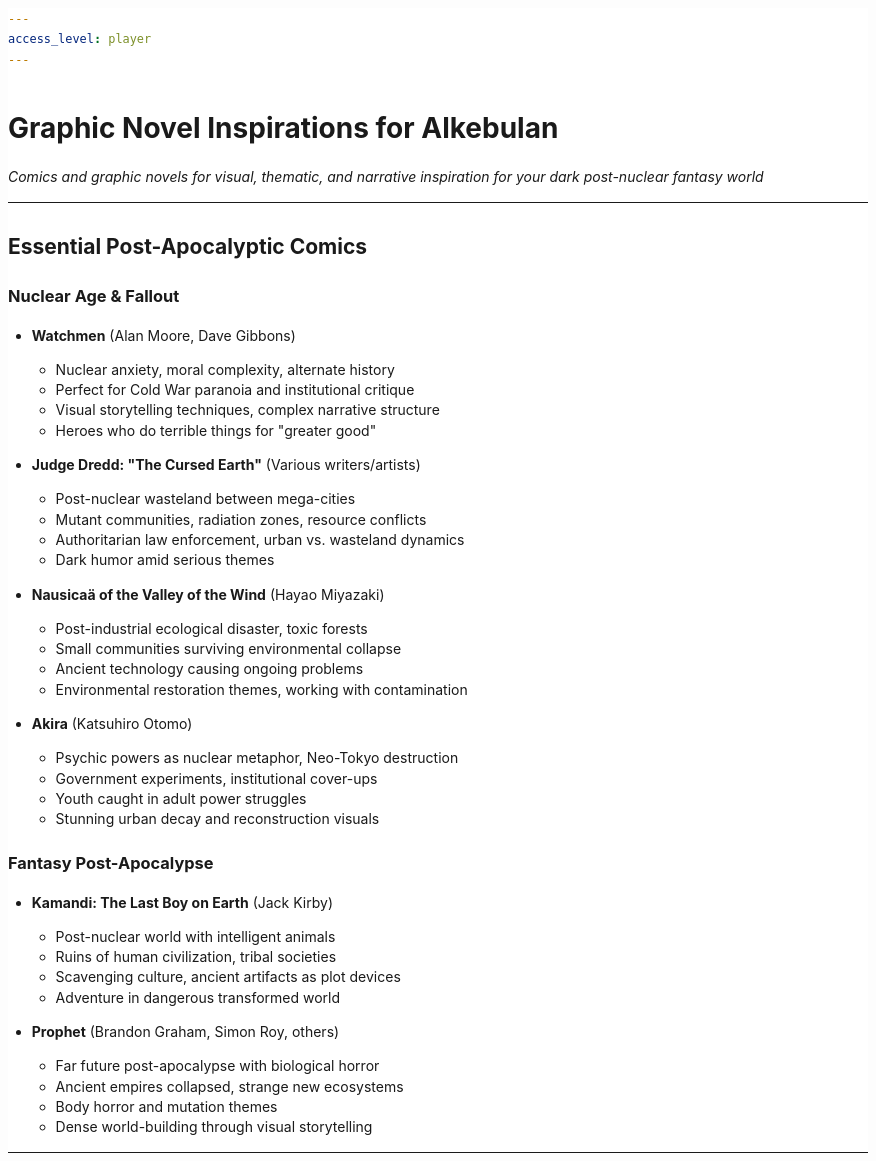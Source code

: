 ```yaml
---
access_level: player
---
```


# Graphic Novel Inspirations for Alkebulan
*Comics and graphic novels for visual, thematic, and narrative inspiration for your dark post-nuclear fantasy world*

---

## Essential Post-Apocalyptic Comics

### **Nuclear Age & Fallout**
- **Watchmen** (Alan Moore, Dave Gibbons)
  - Nuclear anxiety, moral complexity, alternate history
  - Perfect for Cold War paranoia and institutional critique
  - Visual storytelling techniques, complex narrative structure
  - Heroes who do terrible things for "greater good"

- **Judge Dredd: "The Cursed Earth"** (Various writers/artists)
  - Post-nuclear wasteland between mega-cities
  - Mutant communities, radiation zones, resource conflicts
  - Authoritarian law enforcement, urban vs. wasteland dynamics
  - Dark humor amid serious themes

- **Nausicaä of the Valley of the Wind** (Hayao Miyazaki)
  - Post-industrial ecological disaster, toxic forests
  - Small communities surviving environmental collapse
  - Ancient technology causing ongoing problems
  - Environmental restoration themes, working with contamination

- **Akira** (Katsuhiro Otomo)
  - Psychic powers as nuclear metaphor, Neo-Tokyo destruction
  - Government experiments, institutional cover-ups
  - Youth caught in adult power struggles
  - Stunning urban decay and reconstruction visuals

### **Fantasy Post-Apocalypse**
- **Kamandi: The Last Boy on Earth** (Jack Kirby)
  - Post-nuclear world with intelligent animals
  - Ruins of human civilization, tribal societies
  - Scavenging culture, ancient artifacts as plot devices
  - Adventure in dangerous transformed world

- **Prophet** (Brandon Graham, Simon Roy, others)
  - Far future post-apocalypse with biological horror
  - Ancient empires collapsed, strange new ecosystems
  - Body horror and mutation themes
  - Dense world-building through visual storytelling

---